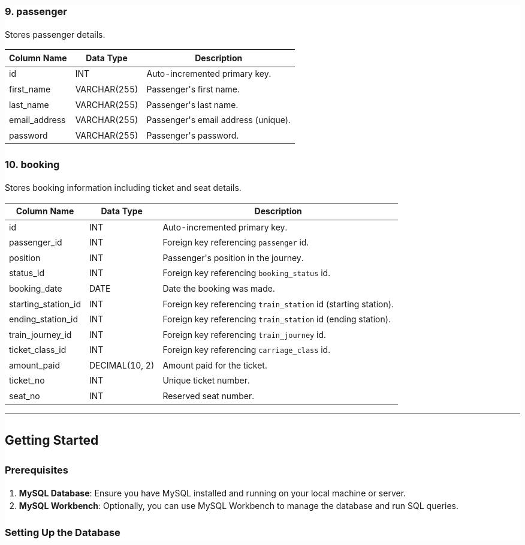 ### 9. **passenger**
Stores passenger details.

| Column Name  | Data Type     | Description                   |
|--------------|---------------|-------------------------------|
| id           | INT           | Auto-incremented primary key.  |
| first_name   | VARCHAR(255)  | Passenger's first name.        |
| last_name    | VARCHAR(255)  | Passenger's last name.         |
| email_address| VARCHAR(255)  | Passenger's email address (unique). |
| password     | VARCHAR(255)  | Passenger's password.          |

### 10. **booking**
Stores booking information including ticket and seat details.

| Column Name      | Data Type     | Description                         |
|------------------|---------------|-------------------------------------|
| id               | INT           | Auto-incremented primary key.       |
| passenger_id     | INT           | Foreign key referencing `passenger` id. |
| position         | INT           | Passenger's position in the journey. |
| status_id        | INT           | Foreign key referencing `booking_status` id. |
| booking_date     | DATE          | Date the booking was made.          |
| starting_station_id | INT       | Foreign key referencing `train_station` id (starting station). |
| ending_station_id | INT        | Foreign key referencing `train_station` id (ending station). |
| train_journey_id | INT          | Foreign key referencing `train_journey` id. |
| ticket_class_id  | INT          | Foreign key referencing `carriage_class` id. |
| amount_paid      | DECIMAL(10, 2) | Amount paid for the ticket.         |
| ticket_no        | INT           | Unique ticket number.               |
| seat_no          | INT           | Reserved seat number.               |

---

## Getting Started

### Prerequisites

1. **MySQL Database**: Ensure you have MySQL installed and running on your local machine or server.
2. **MySQL Workbench**: Optionally, you can use MySQL Workbench to manage the database and run SQL queries.

### Setting Up the Database
